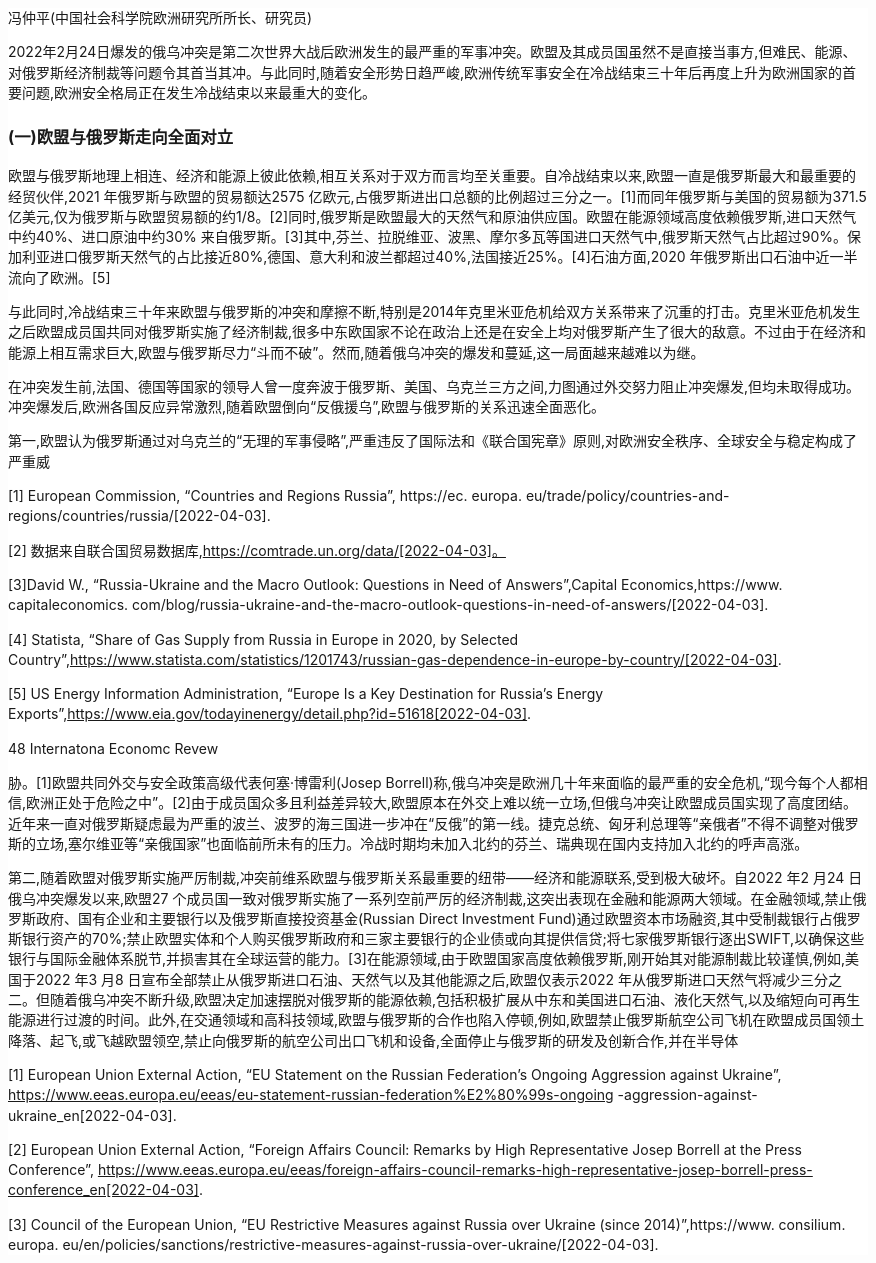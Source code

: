 冯仲平(中国社会科学院欧洲研究所所长、研究员)

2022年2月24日爆发的俄乌冲突是第二次世界大战后欧洲发生的最严重的军事冲突。欧盟及其成员国虽然不是直接当事方,但难民、能源、对俄罗斯经济制裁等问题令其首当其冲。与此同时,随着安全形势日趋严峻,欧洲传统军事安全在冷战结束三十年后再度上升为欧洲国家的首要问题,欧洲安全格局正在发生冷战结束以来最重大的变化。

### (一)欧盟与俄罗斯走向全面对立

欧盟与俄罗斯地理上相连、经济和能源上彼此依赖,相互关系对于双方而言均至关重要。自冷战结束以来,欧盟一直是俄罗斯最大和最重要的经贸伙伴,2021 年俄罗斯与欧盟的贸易额达2575 亿欧元,占俄罗斯进出口总额的比例超过三分之一。[1]而同年俄罗斯与美国的贸易额为371.5亿美元,仅为俄罗斯与欧盟贸易额的约1/8。[2]同时,俄罗斯是欧盟最大的天然气和原油供应国。欧盟在能源领域高度依赖俄罗斯,进口天然气中约40%、进口原油中约30% 来自俄罗斯。[3]其中,芬兰、拉脱维亚、波黑、摩尔多瓦等国进口天然气中,俄罗斯天然气占比超过90%。保加利亚进口俄罗斯天然气的占比接近80%,德国、意大利和波兰都超过40%,法国接近25%。[4]石油方面,2020 年俄罗斯出口石油中近一半流向了欧洲。[5]

与此同时,冷战结束三十年来欧盟与俄罗斯的冲突和摩擦不断,特别是2014年克里米亚危机给双方关系带来了沉重的打击。克里米亚危机发生之后欧盟成员国共同对俄罗斯实施了经济制裁,很多中东欧国家不论在政治上还是在安全上均对俄罗斯产生了很大的敌意。不过由于在经济和能源上相互需求巨大,欧盟与俄罗斯尽力“斗而不破”。然而,随着俄乌冲突的爆发和蔓延,这一局面越来越难以为继。

在冲突发生前,法国、德国等国家的领导人曾一度奔波于俄罗斯、美国、乌克兰三方之间,力图通过外交努力阻止冲突爆发,但均未取得成功。冲突爆发后,欧洲各国反应异常激烈,随着欧盟倒向“反俄援乌”,欧盟与俄罗斯的关系迅速全面恶化。

第一,欧盟认为俄罗斯通过对乌克兰的“无理的军事侵略”,严重违反了国际法和《联合国宪章》原则,对欧洲安全秩序、全球安全与稳定构成了严重威

[1] European Commission, “Countries and Regions Russia”, https://ec. europa. eu/trade/policy/countries-and-regions/countries/russia/[2022-04-03].

[2] 数据来自联合国贸易数据库,https://comtrade.un.org/data/[2022-04-03]。

[3]David W., “Russia-Ukraine and the Macro Outlook: Questions in Need of Answers”,Capital Economics,https://www. capitaleconomics. com/blog/russia-ukraine-and-the-macro-outlook-questions-in-need-of-answers/[2022-04-03].

[4] Statista, “Share of Gas Supply from Russia in Europe in 2020, by Selected Country”,https://www.statista.com/statistics/1201743/russian-gas-dependence-in-europe-by-country/[2022-04-03].

[5] US Energy Information Administration, “Europe Is a Key Destination for Russia’s Energy Exports”,https://www.eia.gov/todayinenergy/detail.php?id=51618[2022-04-03].

48 Internatona Economc Revew

胁。[1]欧盟共同外交与安全政策高级代表何塞·博雷利(Josep Borrell)称,俄乌冲突是欧洲几十年来面临的最严重的安全危机,“现今每个人都相信,欧洲正处于危险之中”。[2]由于成员国众多且利益差异较大,欧盟原本在外交上难以统一立场,但俄乌冲突让欧盟成员国实现了高度团结。近年来一直对俄罗斯疑虑最为严重的波兰、波罗的海三国进一步冲在“反俄”的第一线。捷克总统、匈牙利总理等“亲俄者”不得不调整对俄罗斯的立场,塞尔维亚等“亲俄国家”也面临前所未有的压力。冷战时期均未加入北约的芬兰、瑞典现在国内支持加入北约的呼声高涨。

第二,随着欧盟对俄罗斯实施严厉制裁,冲突前维系欧盟与俄罗斯关系最重要的纽带——经济和能源联系,受到极大破坏。自2022 年2 月24 日俄乌冲突爆发以来,欧盟27 个成员国一致对俄罗斯实施了一系列空前严厉的经济制裁,这突出表现在金融和能源两大领域。在金融领域,禁止俄罗斯政府、国有企业和主要银行以及俄罗斯直接投资基金(Russian Direct Investment Fund)通过欧盟资本市场融资,其中受制裁银行占俄罗斯银行资产的70%;禁止欧盟实体和个人购买俄罗斯政府和三家主要银行的企业债或向其提供信贷;将七家俄罗斯银行逐出SWIFT,以确保这些银行与国际金融体系脱节,并损害其在全球运营的能力。[3]在能源领域,由于欧盟国家高度依赖俄罗斯,刚开始其对能源制裁比较谨慎,例如,美国于2022 年3 月8 日宣布全部禁止从俄罗斯进口石油、天然气以及其他能源之后,欧盟仅表示2022 年从俄罗斯进口天然气将减少三分之二。但随着俄乌冲突不断升级,欧盟决定加速摆脱对俄罗斯的能源依赖,包括积极扩展从中东和美国进口石油、液化天然气,以及缩短向可再生能源进行过渡的时间。此外,在交通领域和高科技领域,欧盟与俄罗斯的合作也陷入停顿,例如,欧盟禁止俄罗斯航空公司飞机在欧盟成员国领土降落、起飞,或飞越欧盟领空,禁止向俄罗斯的航空公司出口飞机和设备,全面停止与俄罗斯的研发及创新合作,并在半导体

[1] European Union External Action, “EU Statement on the Russian Federation’s Ongoing Aggression against Ukraine”, https://www.eeas.europa.eu/eeas/eu-statement-russian-federation%E2%80%99s-ongoing -aggression-against-ukraine_en[2022-04-03].

[2] European Union External Action, “Foreign Affairs Council: Remarks by High Representative Josep Borrell at the Press Conference”, https://www.eeas.europa.eu/eeas/foreign-affairs-council-remarks-high-representative-josep-borrell-press-conference_en[2022-04-03].

[3] Council of the European Union, “EU Restrictive Measures against Russia over Ukraine (since 2014)”,https://www. consilium. europa. eu/en/policies/sanctions/restrictive-measures-against-russia-over-ukraine/[2022-04-03].
